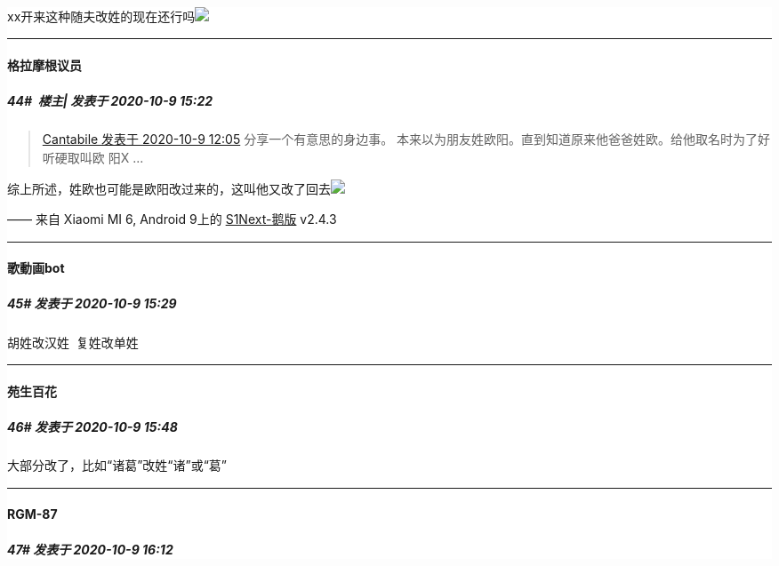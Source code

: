 

xx开来这种随夫改姓的现在还行吗<img src="https://static.saraba1st.com/image/smiley/face2017/001.png" referrerpolicy="no-referrer">







-----

####  格拉摩根议员  
##### 44#         楼主| 发表于 2020-10-9 15:22



<blockquote><a href="httphttps://bbs.saraba1st.com/2b/forum.php?mod=redirect&amp;goto=findpost&amp;pid=48996184&amp;ptid=1963977" target="_blank">Cantabile 发表于 2020-10-9 12:05</a>
分享一个有意思的身边事。
本来以为朋友姓欧阳。直到知道原来他爸爸姓欧。给他取名时为了好听硬取叫欧 阳X ...</blockquote>
综上所述，姓欧也可能是欧阳改过来的，这叫他又改了回去<img src="https://static.saraba1st.com/image/smiley/face2017/067.png" referrerpolicy="no-referrer">

—— 来自 Xiaomi MI 6, Android 9上的 [S1Next-鹅版](https://github.com/ykrank/S1-Next/releases) v2.4.3







-----

####  歌動画bot  
##### 45#       发表于 2020-10-9 15:29




胡姓改汉姓  复姓改单姓







-----

####  苑生百花  
##### 46#       发表于 2020-10-9 15:48




大部分改了，比如“诸葛”改姓“诸”或“葛”







-----

####  RGM-87  
##### 47#       发表于 2020-10-9 16:12
